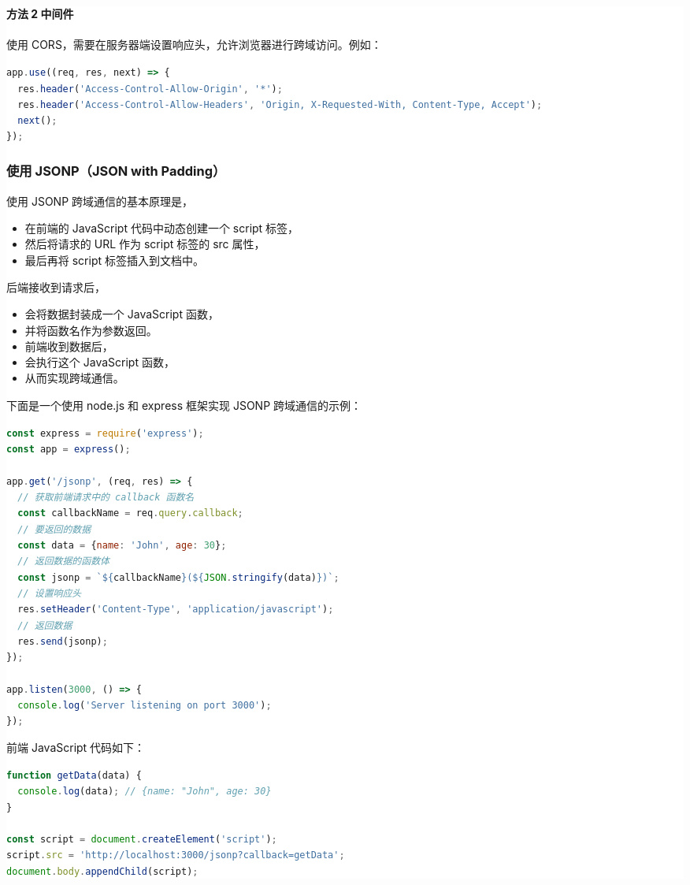 #### 方法 2 中间件

使用 CORS，需要在服务器端设置响应头，允许浏览器进行跨域访问。例如：

```js
app.use((req, res, next) => {
  res.header('Access-Control-Allow-Origin', '*');
  res.header('Access-Control-Allow-Headers', 'Origin, X-Requested-With, Content-Type, Accept');
  next();
});
```

### 使用 JSONP（JSON with Padding）

使用 JSONP 跨域通信的基本原理是，

- 在前端的 JavaScript 代码中动态创建一个 script 标签，
- 然后将请求的 URL 作为 script 标签的 src 属性，
- 最后再将 script 标签插入到文档中。

后端接收到请求后，

- 会将数据封装成一个 JavaScript 函数，
- 并将函数名作为参数返回。
- 前端收到数据后，
- 会执行这个 JavaScript 函数，
- 从而实现跨域通信。

下面是一个使用 node.js 和 express 框架实现 JSONP 跨域通信的示例：

```js
const express = require('express');
const app = express();

app.get('/jsonp', (req, res) => {
  // 获取前端请求中的 callback 函数名
  const callbackName = req.query.callback;
  // 要返回的数据
  const data = {name: 'John', age: 30};
  // 返回数据的函数体
  const jsonp = `${callbackName}(${JSON.stringify(data)})`;
  // 设置响应头
  res.setHeader('Content-Type', 'application/javascript');
  // 返回数据
  res.send(jsonp);
});

app.listen(3000, () => {
  console.log('Server listening on port 3000');
});
```

前端 JavaScript 代码如下：

```js
function getData(data) {
  console.log(data); // {name: "John", age: 30}
}

const script = document.createElement('script');
script.src = 'http://localhost:3000/jsonp?callback=getData';
document.body.appendChild(script);
```
